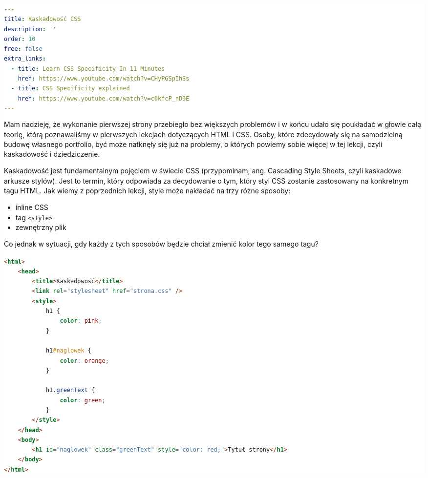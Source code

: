 ```yaml
---
title: Kaskadowość CSS
description: ''
order: 10
free: false
extra_links:
  - title: Learn CSS Specificity In 11 Minutes
    href: https://www.youtube.com/watch?v=CHyPGSpIhSs
  - title: CSS Specificity explained
    href: https://www.youtube.com/watch?v=c0kfcP_nD9E
---
```


<script>
	import Codepen from "$lib/components/ui/Codepen.svelte";
</script>

Mam nadzieję, że wykonanie pierwszej strony przebiegło bez większych problemów i w końcu udało się poukładać w głowie całą teorię, którą poznawaliśmy w pierwszych lekcjach dotyczących HTML i CSS. Osoby, które zdecydowały się na samodzielną budowę własnego portfolio, być może natknęły się już na problemy, o których powiemy sobie więcej w tej lekcji, czyli kaskadowość i dziedziczenie.

Kaskadowość jest fundamentalnym pojęciem w świecie CSS (przypominam, ang. Cascading Style Sheets, czyli kaskadowe arkusze stylów). Jest to termin, który odpowiada za decydowanie o tym, który styl CSS zostanie zastosowany na konkretnym tagu HTML. Jak wiemy z poprzednich lekcji, style może nakładać na trzy różne sposoby:

- inline CSS
- tag `<style>`
- zewnętrzny plik

Co jednak w sytuacji, gdy każdy z tych sposobów będzie chciał zmienić kolor tego samego tagu?

```html
<html>
	<head>
		<title>Kaskadowość</title>
		<link rel="stylesheet" href="strona.css" />
		<style>
			h1 {
				color: pink;
			}

			h1#naglowek {
				color: orange;
			}

			h1.greenText {
				color: green;
			}
		</style>
	</head>
	<body>
		<h1 id="naglowek" class="greenText" style="color: red;">Tytuł strony</h1>
	</body>
</html>
```
